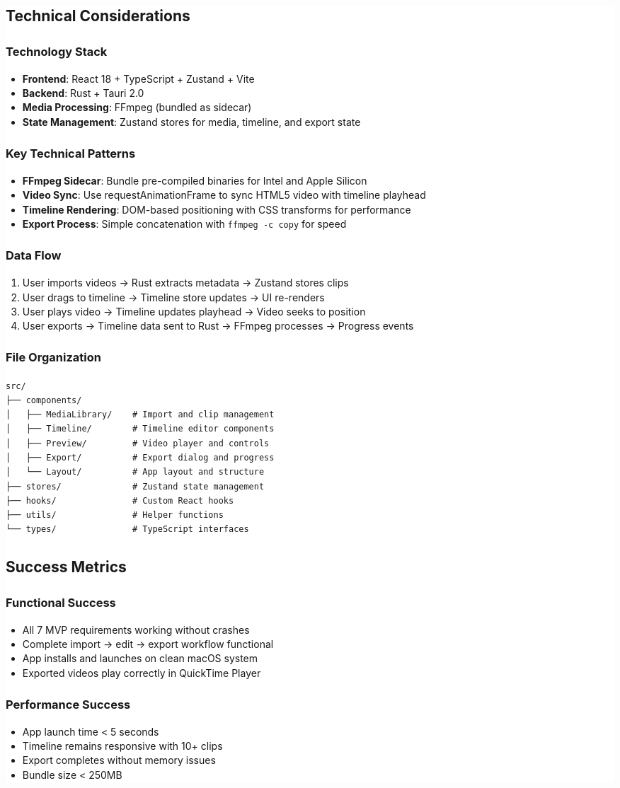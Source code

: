 ## Technical Considerations

### Technology Stack
- **Frontend**: React 18 + TypeScript + Zustand + Vite
- **Backend**: Rust + Tauri 2.0
- **Media Processing**: FFmpeg (bundled as sidecar)
- **State Management**: Zustand stores for media, timeline, and export state

### Key Technical Patterns
- **FFmpeg Sidecar**: Bundle pre-compiled binaries for Intel and Apple Silicon
- **Video Sync**: Use requestAnimationFrame to sync HTML5 video with timeline playhead
- **Timeline Rendering**: DOM-based positioning with CSS transforms for performance
- **Export Process**: Simple concatenation with `ffmpeg -c copy` for speed

### Data Flow
1. User imports videos → Rust extracts metadata → Zustand stores clips
2. User drags to timeline → Timeline store updates → UI re-renders
3. User plays video → Timeline updates playhead → Video seeks to position
4. User exports → Timeline data sent to Rust → FFmpeg processes → Progress events

### File Organization
```
src/
├── components/
│   ├── MediaLibrary/    # Import and clip management
│   ├── Timeline/        # Timeline editor components
│   ├── Preview/         # Video player and controls
│   ├── Export/          # Export dialog and progress
│   └── Layout/          # App layout and structure
├── stores/              # Zustand state management
├── hooks/               # Custom React hooks
├── utils/               # Helper functions
└── types/               # TypeScript interfaces
```

## Success Metrics

### Functional Success
- All 7 MVP requirements working without crashes
- Complete import → edit → export workflow functional
- App installs and launches on clean macOS system
- Exported videos play correctly in QuickTime Player

### Performance Success
- App launch time < 5 seconds
- Timeline remains responsive with 10+ clips
- Export completes without memory issues
- Bundle size < 250MB
